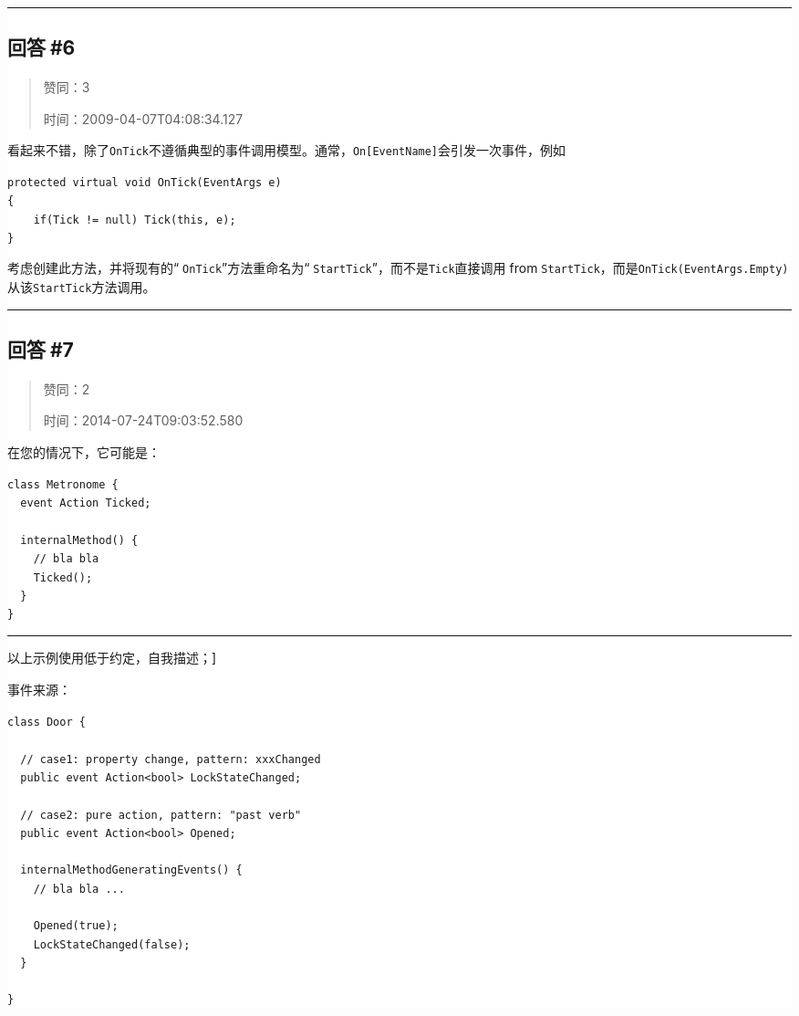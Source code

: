 * * *

## 回答 #6

> 赞同：3
> 
> 时间：2009-04-07T04:08:34.127

看起来不错，除了`OnTick`不遵循典型的事件调用模型。通常，`On[EventName]`会引发一次事件，例如

```
protected virtual void OnTick(EventArgs e)
{
    if(Tick != null) Tick(this, e);
} 
```

考虑创建此方法，并将现有的“ `OnTick`”方法重命名为“ `StartTick`”，而不是`Tick`直接调用 from `StartTick`，而是`OnTick(EventArgs.Empty)`从该`StartTick`方法调用。

* * *

## 回答 #7

> 赞同：2
> 
> 时间：2014-07-24T09:03:52.580

在您的情况下，它可能是：

```
class Metronome {
  event Action Ticked;

  internalMethod() {
    // bla bla
    Ticked();
  }
} 
```

* * *

以上示例使用低于约定，自我描述；]

事件来源：

```
class Door {

  // case1: property change, pattern: xxxChanged
  public event Action<bool> LockStateChanged;

  // case2: pure action, pattern: "past verb"
  public event Action<bool> Opened;

  internalMethodGeneratingEvents() {
    // bla bla ...

    Opened(true);
    LockStateChanged(false);
  }

} 
```

